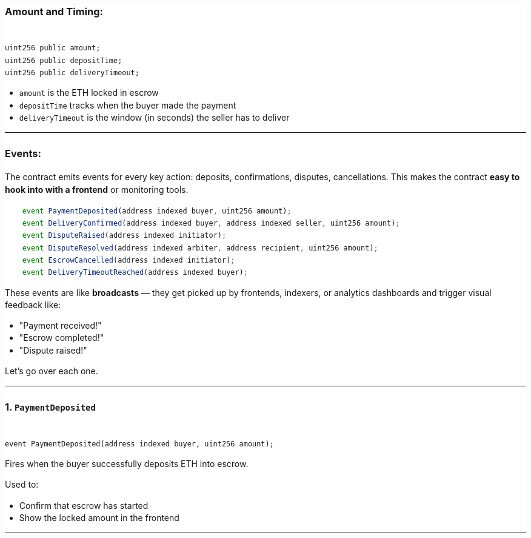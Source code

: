 
### Amount and Timing:

```solidity
 
uint256 public amount;
uint256 public depositTime;
uint256 public deliveryTimeout;

```

- `amount` is the ETH locked in escrow
- `depositTime` tracks when the buyer made the payment
- `deliveryTimeout` is the window (in seconds) the seller has to deliver

---

### Events:

The contract emits events for every key action: deposits, confirmations, disputes, cancellations. This makes the contract **easy to hook into with a frontend** or monitoring tools.

```jsx
    event PaymentDeposited(address indexed buyer, uint256 amount);
    event DeliveryConfirmed(address indexed buyer, address indexed seller, uint256 amount);
    event DisputeRaised(address indexed initiator);
    event DisputeResolved(address indexed arbiter, address recipient, uint256 amount);
    event EscrowCancelled(address indexed initiator);
    event DeliveryTimeoutReached(address indexed buyer);
```

These events are like **broadcasts** — they get picked up by frontends, indexers, or analytics dashboards and trigger visual feedback like:

- "Payment received!"
- "Escrow completed!"
- "Dispute raised!"

Let’s go over each one.

---

### 1. `PaymentDeposited`

```solidity
 
event PaymentDeposited(address indexed buyer, uint256 amount);

```

Fires when the buyer successfully deposits ETH into escrow.

Used to:

- Confirm that escrow has started
- Show the locked amount in the frontend

---